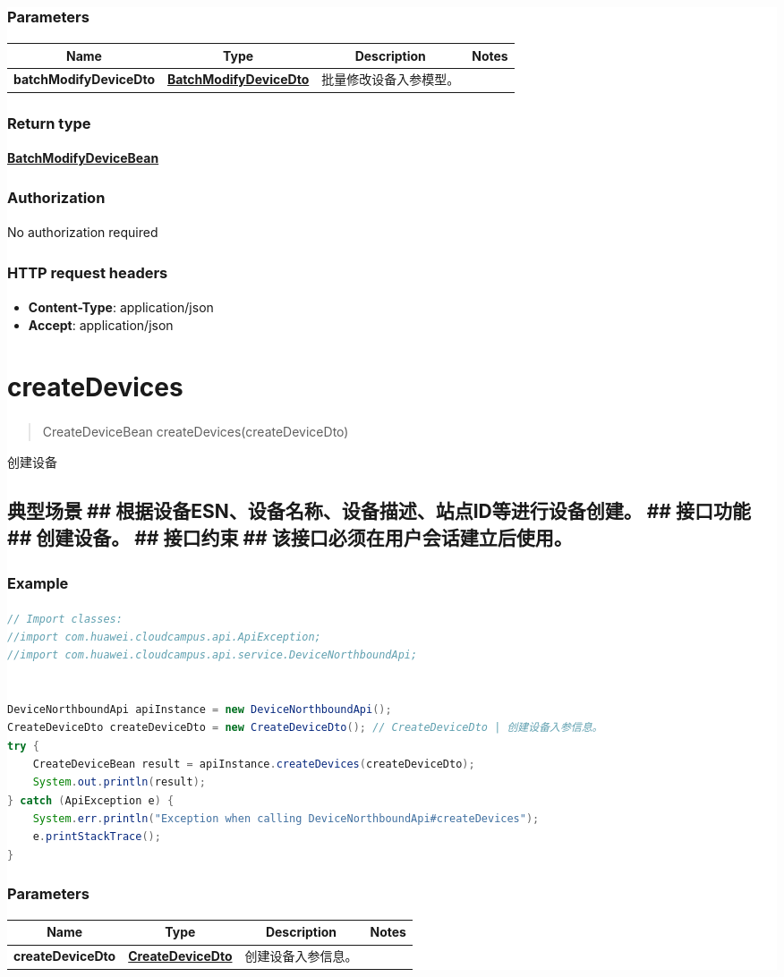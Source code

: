 ### Parameters

Name | Type | Description  | Notes
------------- | ------------- | ------------- | -------------
 **batchModifyDeviceDto** | [**BatchModifyDeviceDto**](BatchModifyDeviceDto.md)| 批量修改设备入参模型。 |

### Return type

[**BatchModifyDeviceBean**](BatchModifyDeviceBean.md)

### Authorization

No authorization required

### HTTP request headers

 - **Content-Type**: application/json
 - **Accept**: application/json

<a name="createDevices"></a>
# **createDevices**
> CreateDeviceBean createDevices(createDeviceDto)

创建设备

## 典型场景 ##  根据设备ESN、设备名称、设备描述、站点ID等进行设备创建。 ## 接口功能 ##  创建设备。 ## 接口约束 ##  该接口必须在用户会话建立后使用。 

### Example
```java
// Import classes:
//import com.huawei.cloudcampus.api.ApiException;
//import com.huawei.cloudcampus.api.service.DeviceNorthboundApi;


DeviceNorthboundApi apiInstance = new DeviceNorthboundApi();
CreateDeviceDto createDeviceDto = new CreateDeviceDto(); // CreateDeviceDto | 创建设备入参信息。
try {
    CreateDeviceBean result = apiInstance.createDevices(createDeviceDto);
    System.out.println(result);
} catch (ApiException e) {
    System.err.println("Exception when calling DeviceNorthboundApi#createDevices");
    e.printStackTrace();
}
```

### Parameters

Name | Type | Description  | Notes
------------- | ------------- | ------------- | -------------
 **createDeviceDto** | [**CreateDeviceDto**](CreateDeviceDto.md)| 创建设备入参信息。 |
